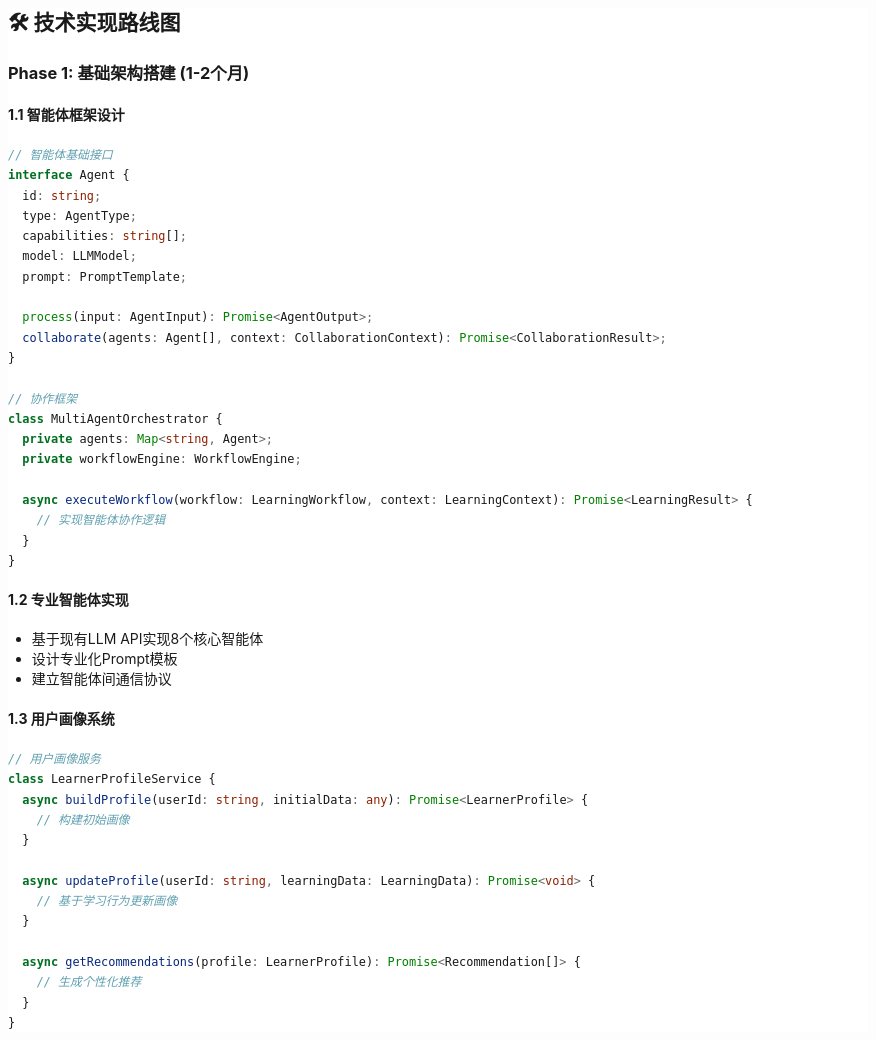 
## 🛠️ 技术实现路线图

### Phase 1: 基础架构搭建 (1-2个月)

#### 1.1 智能体框架设计
```typescript
// 智能体基础接口
interface Agent {
  id: string;
  type: AgentType;
  capabilities: string[];
  model: LLMModel;
  prompt: PromptTemplate;
  
  process(input: AgentInput): Promise<AgentOutput>;
  collaborate(agents: Agent[], context: CollaborationContext): Promise<CollaborationResult>;
}

// 协作框架
class MultiAgentOrchestrator {
  private agents: Map<string, Agent>;
  private workflowEngine: WorkflowEngine;
  
  async executeWorkflow(workflow: LearningWorkflow, context: LearningContext): Promise<LearningResult> {
    // 实现智能体协作逻辑
  }
}
```

#### 1.2 专业智能体实现
- 基于现有LLM API实现8个核心智能体
- 设计专业化Prompt模板
- 建立智能体间通信协议

#### 1.3 用户画像系统
```typescript
// 用户画像服务
class LearnerProfileService {
  async buildProfile(userId: string, initialData: any): Promise<LearnerProfile> {
    // 构建初始画像
  }
  
  async updateProfile(userId: string, learningData: LearningData): Promise<void> {
    // 基于学习行为更新画像
  }
  
  async getRecommendations(profile: LearnerProfile): Promise<Recommendation[]> {
    // 生成个性化推荐
  }
}
```
